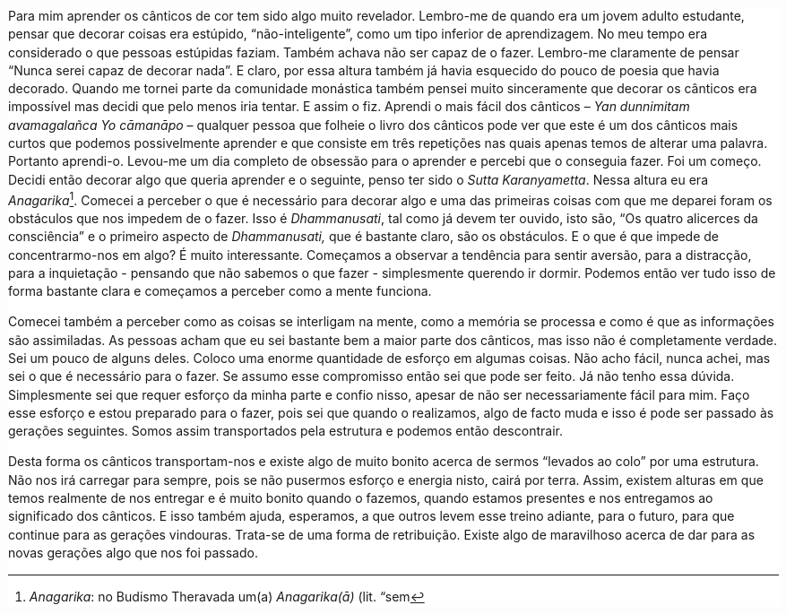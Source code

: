 Para mim aprender os cânticos de cor tem sido algo muito revelador.
Lembro-me de quando era um jovem adulto estudante, pensar que decorar
coisas era estúpido, “não-inteligente”, como um tipo inferior de
aprendizagem. No meu tempo era considerado o que pessoas estúpidas
faziam. Também achava não ser capaz de o fazer. Lembro-me claramente de
pensar “Nunca serei capaz de decorar nada”. E claro, por essa altura
também já havia esquecido do pouco de poesia que havia decorado. Quando
me tornei parte da comunidade monástica também pensei muito sinceramente
que decorar os cânticos era impossível mas decidi que pelo menos iria
tentar. E assim o fiz. Aprendi o mais fácil dos cânticos – *Yan
dunnimitam avamagalañca Yo cāmanāpo* – qualquer pessoa que folheie o
livro dos cânticos pode ver que este é um dos cânticos mais curtos que
podemos possivelmente aprender e que consiste em três repetições nas
quais apenas temos de alterar uma palavra. Portanto aprendi-o. Levou-me
um dia completo de obsessão para o aprender e percebi que o conseguia
fazer. Foi um começo. Decidi então decorar algo que queria aprender e o
seguinte, penso ter sido o *Sutta Karanyametta*. Nessa altura eu era
*Anagarika*[^1]. Comecei a perceber o que é necessário para decorar algo
e uma das primeiras coisas com que me deparei foram os obstáculos que
nos impedem de o fazer. Isso é *Dhammanusati*, tal como já devem ter
ouvido, isto são, “Os quatro alicerces da consciência” e o primeiro
aspecto de *Dhammanusati,* que é bastante claro, são os obstáculos. E o
que é que impede de concentrarmo-nos em algo? É muito interessante.
Começamos a observar a tendência para sentir aversão, para a distracção,
para a inquietação - pensando que não sabemos o que fazer - simplesmente
querendo ir dormir. Podemos então ver tudo isso de forma bastante clara
e começamos a perceber como a mente funciona.

Comecei também a perceber como as coisas se interligam na mente, como a
memória se processa e como é que as informações são assimiladas. As
pessoas acham que eu sei bastante bem a maior parte dos cânticos, mas
isso não é completamente verdade. Sei um pouco de alguns deles. Coloco
uma enorme quantidade de esforço em algumas coisas. Não acho fácil,
nunca achei, mas sei o que é necessário para o fazer. Se assumo esse
compromisso então sei que pode ser feito. Já não tenho essa dúvida.
Simplesmente sei que requer esforço da minha parte e confio nisso,
apesar de não ser necessariamente fácil para mim. Faço esse esforço e
estou preparado para o fazer, pois sei que quando o realizamos, algo de
facto muda e isso é pode ser passado às gerações seguintes. Somos assim
transportados pela estrutura e podemos então descontrair.

Desta forma os cânticos transportam-nos e existe algo de muito bonito
acerca de sermos “levados ao colo” por uma estrutura. Não nos irá
carregar para sempre, pois se não pusermos esforço e energia nisto,
cairá por terra. Assim, existem alturas em que temos realmente de nos
entregar e é muito bonito quando o fazemos, quando estamos presentes e
nos entregamos ao significado dos cânticos. E isso também ajuda,
esperamos, a que outros levem esse treino adiante, para o futuro, para
que continue para as gerações vindouras. Trata-se de uma forma de
retribuição. Existe algo de maravilhoso acerca de dar para as novas
gerações algo que nos foi passado.


[^1]: *Anagarika*: no Budismo Theravada um(a) *Anagarika(ā)* (lit. “sem
[^2]: *Pāṭimokkha*: é o código básico da disciplina monástica Theravada,